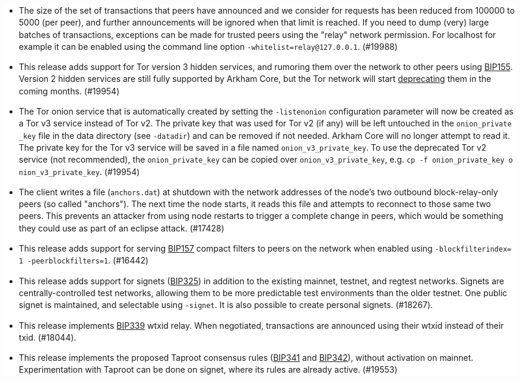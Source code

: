 - The size of the set of transactions that peers have announced and we consider
  for requests has been reduced from 100000 to 5000 (per peer), and further
  announcements will be ignored when that limit is reached. If you need to dump
  (very) large batches of transactions, exceptions can be made for trusted
  peers using the "relay" network permission. For localhost for example it can
  be enabled using the command line option `-whitelist=relay@127.0.0.1`.
  (#19988)

- This release adds support for Tor version 3 hidden services, and rumoring them
  over the network to other peers using
  [BIP155](https://github.com/arkham/bips/blob/master/bip-0155.mediawiki).
  Version 2 hidden services are still fully supported by Arkham Core, but the
  Tor network will start
  [deprecating](https://blog.torproject.org/v2-deprecation-timeline) them in the
  coming months. (#19954)

- The Tor onion service that is automatically created by setting the
  `-listenonion` configuration parameter will now be created as a Tor v3 service
  instead of Tor v2. The private key that was used for Tor v2 (if any) will be
  left untouched in the `onion_private_key` file in the data directory (see
  `-datadir`) and can be removed if not needed. Arkham Core will no longer
  attempt to read it. The private key for the Tor v3 service will be saved in a
  file named `onion_v3_private_key`. To use the deprecated Tor v2 service (not
  recommended), the `onion_private_key` can be copied over
  `onion_v3_private_key`, e.g.
  `cp -f onion_private_key onion_v3_private_key`. (#19954)

- The client writes a file (`anchors.dat`) at shutdown with the network addresses
  of the node’s two outbound block-relay-only peers (so called "anchors"). The
  next time the node starts, it reads this file and attempts to reconnect to those
  same two peers. This prevents an attacker from using node restarts to trigger a
  complete change in peers, which would be something they could use as part of an
  eclipse attack. (#17428)

- This release adds support for serving
  [BIP157](https://github.com/arkham/bips/blob/master/bip-0157.mediawiki) compact
  filters to peers on the network when enabled using
  `-blockfilterindex=1 -peerblockfilters=1`. (#16442)

- This release adds support for signets
  ([BIP325](https://github.com/arkham/bips/blob/master/bip-0325.mediawiki)) in
  addition to the existing mainnet, testnet, and regtest networks. Signets are
  centrally-controlled test networks, allowing them to be more predictable
  test environments than the older testnet. One public signet is maintained, and
  selectable using `-signet`. It is also possible to create personal signets.
  (#18267).

- This release implements
  [BIP339](https://github.com/arkham/bips/blob/master/bip-0339.mediawiki)
  wtxid relay. When negotiated, transactions are announced using their wtxid
  instead of their txid. (#18044).

- This release implements the proposed Taproot consensus rules
  ([BIP341](https://github.com/arkham/bips/blob/master/bip-0341.mediawiki) and
  [BIP342](https://github.com/arkham/bips/blob/master/bip-0342.mediawiki)),
  without activation on mainnet. Experimentation with Taproot can be done on
  signet, where its rules are already active. (#19553)
